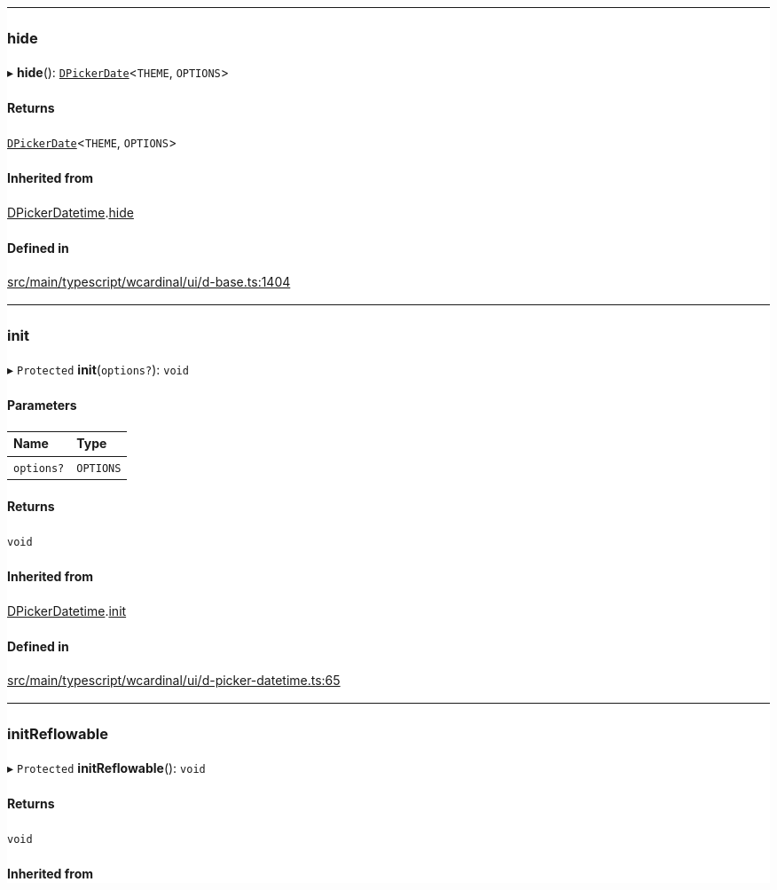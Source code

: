 ___

### hide

▸ **hide**(): [`DPickerDate`](DPickerDate.md)<`THEME`, `OPTIONS`\>

#### Returns

[`DPickerDate`](DPickerDate.md)<`THEME`, `OPTIONS`\>

#### Inherited from

[DPickerDatetime](DPickerDatetime.md).[hide](DPickerDatetime.md#hide)

#### Defined in

[src/main/typescript/wcardinal/ui/d-base.ts:1404](https://github.com/winter-cardinal/winter-cardinal-ui/blob/v0.179.0/src/main/typescript/wcardinal/ui/d-base.ts#L1404)

___

### init

▸ `Protected` **init**(`options?`): `void`

#### Parameters

| Name | Type |
| :------ | :------ |
| `options?` | `OPTIONS` |

#### Returns

`void`

#### Inherited from

[DPickerDatetime](DPickerDatetime.md).[init](DPickerDatetime.md#init)

#### Defined in

[src/main/typescript/wcardinal/ui/d-picker-datetime.ts:65](https://github.com/winter-cardinal/winter-cardinal-ui/blob/v0.179.0/src/main/typescript/wcardinal/ui/d-picker-datetime.ts#L65)

___

### initReflowable

▸ `Protected` **initReflowable**(): `void`

#### Returns

`void`

#### Inherited from
